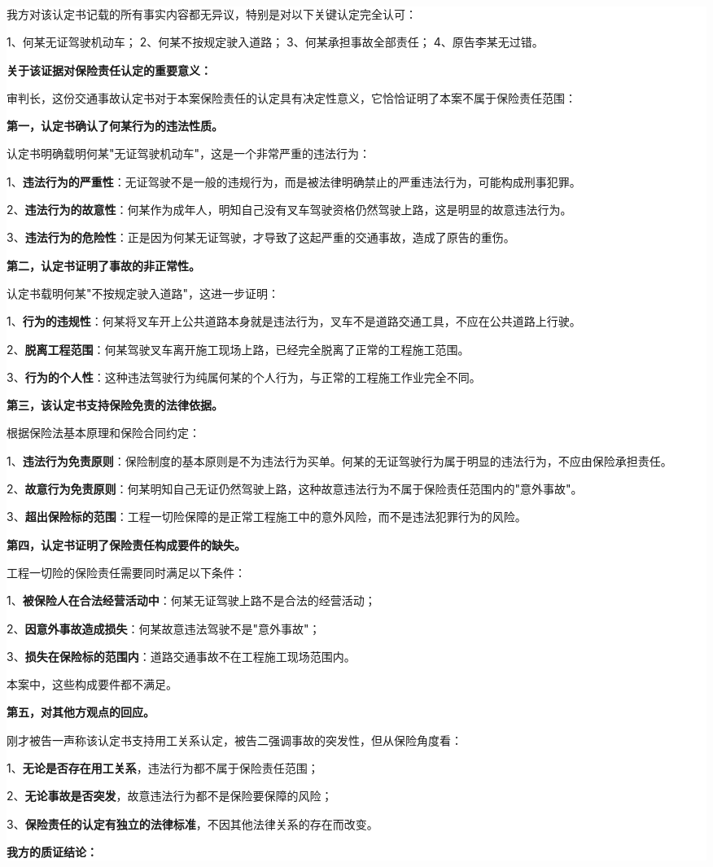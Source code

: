 我方对该认定书记载的所有事实内容都无异议，特别是对以下关键认定完全认可：

1、何某无证驾驶机动车；
2、何某不按规定驶入道路；
3、何某承担事故全部责任；
4、原告李某无过错。

**关于该证据对保险责任认定的重要意义：**

审判长，这份交通事故认定书对于本案保险责任的认定具有决定性意义，它恰恰证明了本案不属于保险责任范围：

**第一，认定书确认了何某行为的违法性质。**

认定书明确载明何某"无证驾驶机动车"，这是一个非常严重的违法行为：

1、**违法行为的严重性**：无证驾驶不是一般的违规行为，而是被法律明确禁止的严重违法行为，可能构成刑事犯罪。

2、**违法行为的故意性**：何某作为成年人，明知自己没有叉车驾驶资格仍然驾驶上路，这是明显的故意违法行为。

3、**违法行为的危险性**：正是因为何某无证驾驶，才导致了这起严重的交通事故，造成了原告的重伤。

**第二，认定书证明了事故的非正常性。**

认定书载明何某"不按规定驶入道路"，这进一步证明：

1、**行为的违规性**：何某将叉车开上公共道路本身就是违法行为，叉车不是道路交通工具，不应在公共道路上行驶。

2、**脱离工程范围**：何某驾驶叉车离开施工现场上路，已经完全脱离了正常的工程施工范围。

3、**行为的个人性**：这种违法驾驶行为纯属何某的个人行为，与正常的工程施工作业完全不同。

**第三，该认定书支持保险免责的法律依据。**

根据保险法基本原理和保险合同约定：

1、**违法行为免责原则**：保险制度的基本原则是不为违法行为买单。何某的无证驾驶行为属于明显的违法行为，不应由保险承担责任。

2、**故意行为免责原则**：何某明知自己无证仍然驾驶上路，这种故意违法行为不属于保险责任范围内的"意外事故"。

3、**超出保险标的范围**：工程一切险保障的是正常工程施工中的意外风险，而不是违法犯罪行为的风险。

**第四，认定书证明了保险责任构成要件的缺失。**

工程一切险的保险责任需要同时满足以下条件：

1、**被保险人在合法经营活动中**：何某无证驾驶上路不是合法的经营活动；

2、**因意外事故造成损失**：何某故意违法驾驶不是"意外事故"；

3、**损失在保险标的范围内**：道路交通事故不在工程施工现场范围内。

本案中，这些构成要件都不满足。

**第五，对其他方观点的回应。**

刚才被告一声称该认定书支持用工关系认定，被告二强调事故的突发性，但从保险角度看：

1、**无论是否存在用工关系**，违法行为都不属于保险责任范围；

2、**无论事故是否突发**，故意违法行为都不是保险要保障的风险；

3、**保险责任的认定有独立的法律标准**，不因其他法律关系的存在而改变。

**我方的质证结论：**

